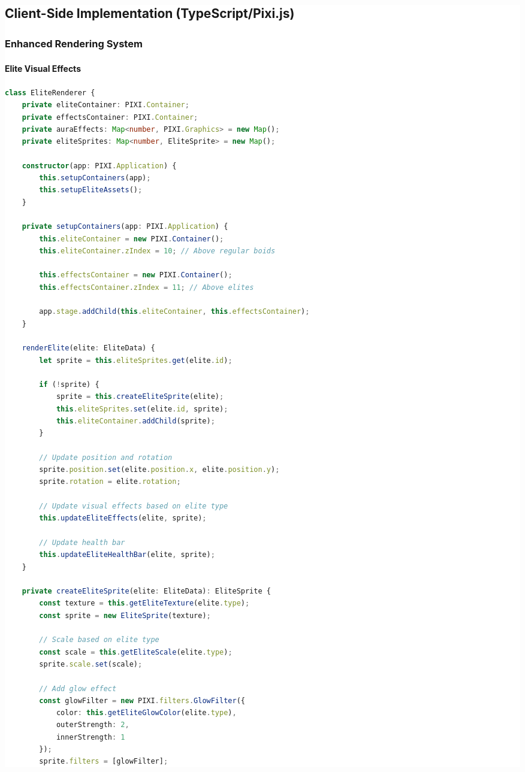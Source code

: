 ## Client-Side Implementation (TypeScript/Pixi.js)

### Enhanced Rendering System

#### Elite Visual Effects
```typescript
class EliteRenderer {
    private eliteContainer: PIXI.Container;
    private effectsContainer: PIXI.Container;
    private auraEffects: Map<number, PIXI.Graphics> = new Map();
    private eliteSprites: Map<number, EliteSprite> = new Map();
    
    constructor(app: PIXI.Application) {
        this.setupContainers(app);
        this.setupEliteAssets();
    }
    
    private setupContainers(app: PIXI.Application) {
        this.eliteContainer = new PIXI.Container();
        this.eliteContainer.zIndex = 10; // Above regular boids
        
        this.effectsContainer = new PIXI.Container();
        this.effectsContainer.zIndex = 11; // Above elites
        
        app.stage.addChild(this.eliteContainer, this.effectsContainer);
    }
    
    renderElite(elite: EliteData) {
        let sprite = this.eliteSprites.get(elite.id);
        
        if (!sprite) {
            sprite = this.createEliteSprite(elite);
            this.eliteSprites.set(elite.id, sprite);
            this.eliteContainer.addChild(sprite);
        }
        
        // Update position and rotation
        sprite.position.set(elite.position.x, elite.position.y);
        sprite.rotation = elite.rotation;
        
        // Update visual effects based on elite type
        this.updateEliteEffects(elite, sprite);
        
        // Update health bar
        this.updateEliteHealthBar(elite, sprite);
    }
    
    private createEliteSprite(elite: EliteData): EliteSprite {
        const texture = this.getEliteTexture(elite.type);
        const sprite = new EliteSprite(texture);
        
        // Scale based on elite type
        const scale = this.getEliteScale(elite.type);
        sprite.scale.set(scale);
        
        // Add glow effect
        const glowFilter = new PIXI.filters.GlowFilter({
            color: this.getEliteGlowColor(elite.type),
            outerStrength: 2,
            innerStrength: 1
        });
        sprite.filters = [glowFilter];
```